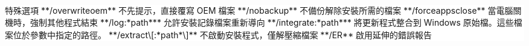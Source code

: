 </tr>
<tr>
<th style="border:1px solid black;" colspan="2">
特殊選項
</th>
</tr>
<tr class="alternateRow">
<td style="border:1px solid black;">
**/overwriteoem**
</td>
<td style="border:1px solid black;">
不先提示，直接覆寫 OEM 檔案
</td>
</tr>
<tr>
<td style="border:1px solid black;">
**/nobackup**
</td>
<td style="border:1px solid black;">
不備份解除安裝所需的檔案
</td>
</tr>
<tr class="alternateRow">
<td style="border:1px solid black;">
**/forceappsclose**
</td>
<td style="border:1px solid black;">
當電腦關機時，強制其他程式結束
</td>
</tr>
<tr>
<td style="border:1px solid black;">
**/log:*path***
</td>
<td style="border:1px solid black;">
允許安裝記錄檔案重新導向
</td>
</tr>
<tr class="alternateRow">
<td style="border:1px solid black;">
**/integrate:*path***
</td>
<td style="border:1px solid black;">
將更新程式整合到 Windows 原始檔。這些檔案位於參數中指定的路徑。
</td>
</tr>
<tr>
<td style="border:1px solid black;">
**/extract\[:*path*\]**
</td>
<td style="border:1px solid black;">
不啟動安裝程式，僅解壓縮檔案
</td>
</tr>
<tr class="alternateRow">
<td style="border:1px solid black;">
**/ER**
</td>
<td style="border:1px solid black;">
啟用延伸的錯誤報告
</td>
</tr>
<tr>
<td style="border:1px solid black;">